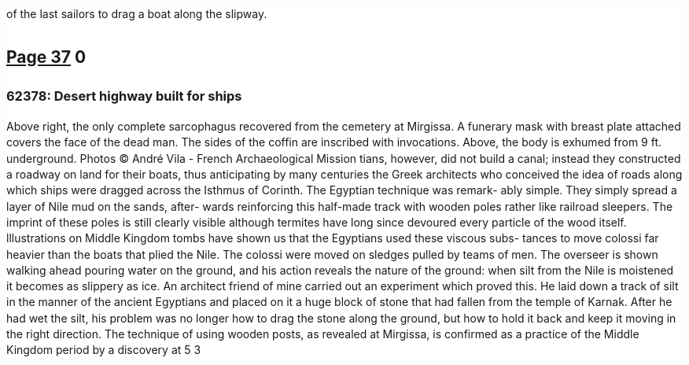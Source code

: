 of the last sailors to drag 
a boat along the slipway. 

## [Page 37](https://demo.humlab.umu.se/courier/062384engo.pdf#page=37) 0

### 62378: Desert highway built for ships

  
Above right, the only complete 
sarcophagus recovered from the 
cemetery at Mirgissa. A funerary 
mask with breast plate attached 
covers the face of the dead man. 
The sides of the coffin are inscribed 
with invocations. Above, the body 
is exhumed from 9 ft. underground. 
Photos © André Vila - 
French Archaeological Mission 
tians, however, did not build a canal; 
instead they constructed a roadway 
on land for their boats, thus anticipating 
by many centuries the Greek 
architects who conceived the idea of 
roads along which ships were dragged 
across the Isthmus of Corinth. 
The Egyptian technique was remark- 
ably simple. They simply spread a 
layer of Nile mud on the sands, after- 
wards reinforcing this half-made track 
with wooden poles rather like railroad 
sleepers. The imprint of these poles 
is still clearly visible although termites 
have long since devoured every 
particle of the wood itself. 
lllustrations on Middle Kingdom 
tombs have shown us that the 
Egyptians used these viscous subs- 
tances to move colossi far heavier 
than the boats that plied the Nile. The 
colossi were moved on sledges pulled 
by teams of men. The overseer is 
shown walking ahead pouring water 
on the ground, and his action reveals 
the nature of the ground: when silt 
from the Nile is moistened it becomes 
as slippery as ice. 
An architect friend of mine carried 
out an experiment which proved this. 
He laid down a track of silt in the 
manner of the ancient Egyptians and 
placed on it a huge block of stone 
that had fallen from the temple of 
Karnak. After he had wet the silt, his 
problem was no longer how to drag the 
stone along the ground, but how to 
hold it back and keep it moving in 
the right direction. 
The technique of using wooden 
posts, as revealed at Mirgissa, is 
confirmed as a practice of the Middle 
Kingdom period by a discovery at 
5
3